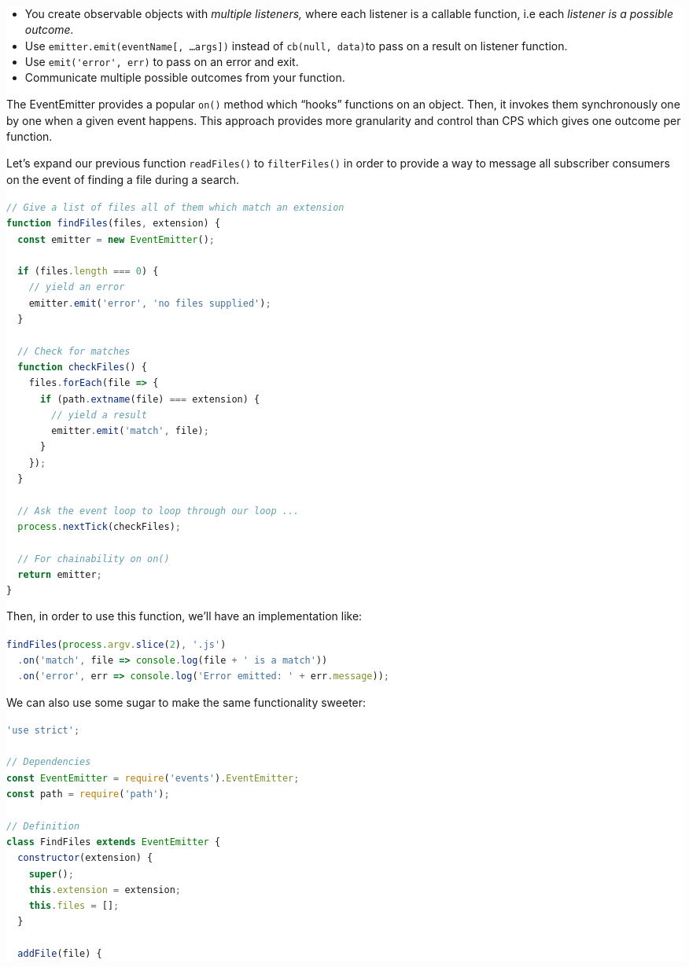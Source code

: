 - You create observable objects with _multiple listeners,_ where each listener is a callable function, i.e each _listener is a possible outcome._
- Use `emitter.emit(eventName[, …args])` instead of `cb(null, data)`to pass on a result on listener function.
- Use `emit('error', err)` to pass on an error and exit.
- Communicate multiple possible outcomes from your function.

The EventEmitter provides a popular `on()` method which “hooks” functions on an object. Then, it invokes them synchronously one by one when a given event happens. This approach provides more granularity and control than CPS which gives one outcome per function.

Let’s expand our previous function `readFiles()` to `filterFiles()` in order to provide a way to message all subscriber consumers on the event of finding a file during a search.

```js
// Give a list of files all of them which match an extension
function findFiles(files, extension) {
  const emitter = new EventEmitter();

  if (files.length === 0) {
    // yield an error
    emitter.emit('error', 'no files supplied');
  }

  // Check for matches
  function checkFiles() {
    files.forEach(file => {
      if (path.extname(file) === extension) {
        // yield a result
        emitter.emit('match', file);
      }
    });
  }

  // Ask the event loop to loop through our loop ...
  process.nextTick(checkFiles);

  // For chainability on on()
  return emitter;
}
```

Then, in order to use this function, we’ll have an implementation like:

```js
findFiles(process.argv.slice(2), '.js')
  .on('match', file => console.log(file + ' is a match'))
  .on('error', err => console.log('Error emitted: ' + err.message));
```

We can also use some sugar to make the same functionality sweeter:

```js
'use strict';

// Dependencies
const EventEmitter = require('events').EventEmitter;
const path = require('path');

// Definition
class FindFiles extends EventEmitter {
  constructor(extension) {
    super();
    this.extension = extension;
    this.files = [];
  }

  addFile(file) {
```